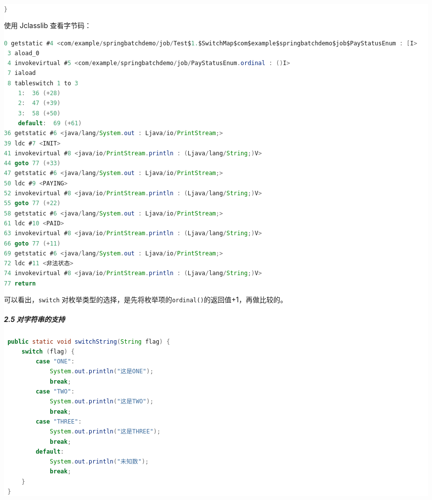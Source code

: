 ```java
}
```

使用 Jclasslib 查看字节码：

```java
0 getstatic #4 <com/example/springbatchdemo/job/Test$1.$SwitchMap$com$example$springbatchdemo$job$PayStatusEnum : [I>
 3 aload_0
 4 invokevirtual #5 <com/example/springbatchdemo/job/PayStatusEnum.ordinal : ()I>
 7 iaload
 8 tableswitch 1 to 3
	1:  36 (+28)
	2:  47 (+39)
	3:  58 (+50)
	default:  69 (+61)
36 getstatic #6 <java/lang/System.out : Ljava/io/PrintStream;>
39 ldc #7 <INIT>
41 invokevirtual #8 <java/io/PrintStream.println : (Ljava/lang/String;)V>
44 goto 77 (+33)
47 getstatic #6 <java/lang/System.out : Ljava/io/PrintStream;>
50 ldc #9 <PAYING>
52 invokevirtual #8 <java/io/PrintStream.println : (Ljava/lang/String;)V>
55 goto 77 (+22)
58 getstatic #6 <java/lang/System.out : Ljava/io/PrintStream;>
61 ldc #10 <PAID>
63 invokevirtual #8 <java/io/PrintStream.println : (Ljava/lang/String;)V>
66 goto 77 (+11)
69 getstatic #6 <java/lang/System.out : Ljava/io/PrintStream;>
72 ldc #11 <非法状态>
74 invokevirtual #8 <java/io/PrintStream.println : (Ljava/lang/String;)V>
77 return
```

可以看出，`switch` 对枚举类型的选择，是先将枚举项的`ordinal()`的返回值+1，再做比较的。

##### 2.5 对字符串的支持

```java
 public static void switchString(String flag) {
     switch (flag) {
         case "ONE":
             System.out.println("这是ONE");
             break;
         case "TWO":
             System.out.println("这是TWO");
             break;
         case "THREE":
             System.out.println("这是THREE");
             break;
         default:
             System.out.println("未知数");
             break;
     }
 }
```
